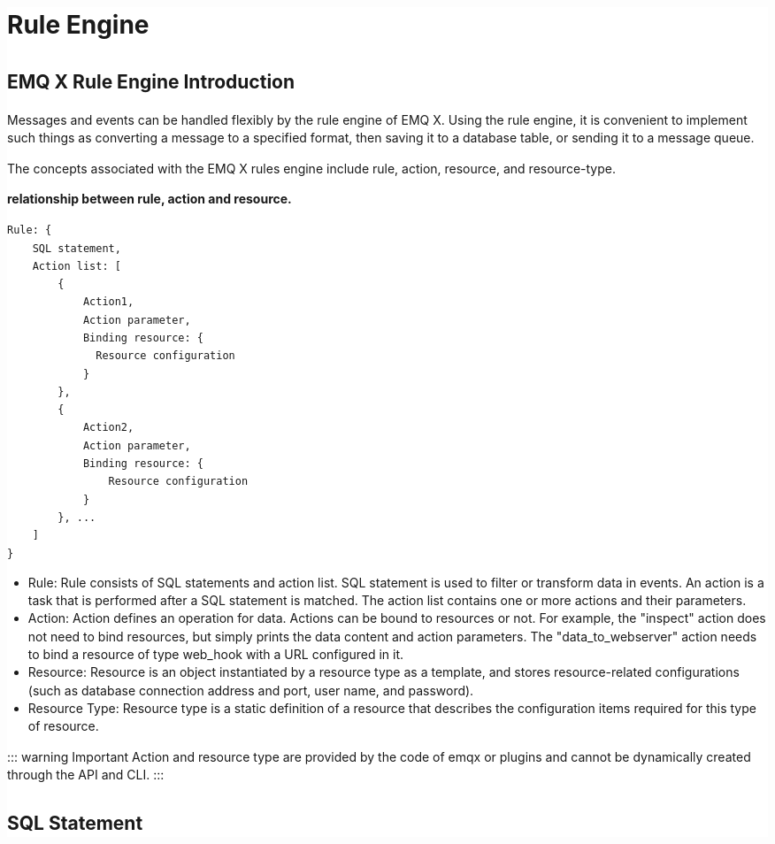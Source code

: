 # Rule Engine

## EMQ X Rule Engine Introduction

Messages and events can be handled flexibly by the rule engine of EMQ X. Using the rule engine, it is convenient to implement such things as converting a message to a specified format, then saving it to a database table, or sending it to a message queue.

The concepts associated with the EMQ X rules engine include rule, action, resource, and resource-type.

**relationship between rule, action and resource.**

    Rule: {
        SQL statement,
        Action list: [
            {
                Action1,
                Action parameter,
                Binding resource: {
                  Resource configuration
                }
            },
            {
                Action2,
                Action parameter,
                Binding resource: {
                    Resource configuration
                }
            }, ...
        ]
    }

- Rule: Rule consists of SQL statements and action list. SQL statement is used to filter or transform data in events. An action is a task that is performed after a SQL statement is matched. The action list contains one or more actions and their parameters.
- Action: Action defines an operation for data. Actions can be bound to resources or not. For example, the "inspect" action does not need to bind resources, but simply prints the data content and action parameters. The "data_to_webserver" action needs to bind a resource of type web_hook with a URL configured in it.
- Resource: Resource is an object instantiated by a resource type as a template, and stores resource-related configurations (such as database connection address and port, user name, and password).
- Resource Type: Resource type is a static definition of a resource that describes the configuration items required for this type of resource.

::: warning Important
Action and resource type are provided by the code of emqx or plugins and cannot be dynamically created through the API and CLI.
:::

## SQL Statement
